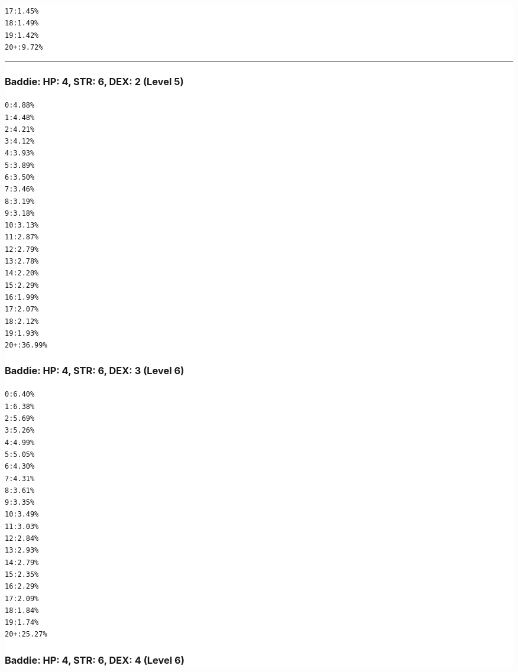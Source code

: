     17:1.45%
    18:1.49%
    19:1.42%
    20+:9.72%

---

### Baddie: HP: 4, STR: 6, DEX: 2 (Level 5)

    0:4.88%
    1:4.48%
    2:4.21%
    3:4.12%
    4:3.93%
    5:3.89%
    6:3.50%
    7:3.46%
    8:3.19%
    9:3.18%
    10:3.13%
    11:2.87%
    12:2.79%
    13:2.78%
    14:2.20%
    15:2.29%
    16:1.99%
    17:2.07%
    18:2.12%
    19:1.93%
    20+:36.99%
### Baddie: HP: 4, STR: 6, DEX: 3 (Level 6)

    0:6.40%
    1:6.38%
    2:5.69%
    3:5.26%
    4:4.99%
    5:5.05%
    6:4.30%
    7:4.31%
    8:3.61%
    9:3.35%
    10:3.49%
    11:3.03%
    12:2.84%
    13:2.93%
    14:2.79%
    15:2.35%
    16:2.29%
    17:2.09%
    18:1.84%
    19:1.74%
    20+:25.27%
### Baddie: HP: 4, STR: 6, DEX: 4 (Level 6)
